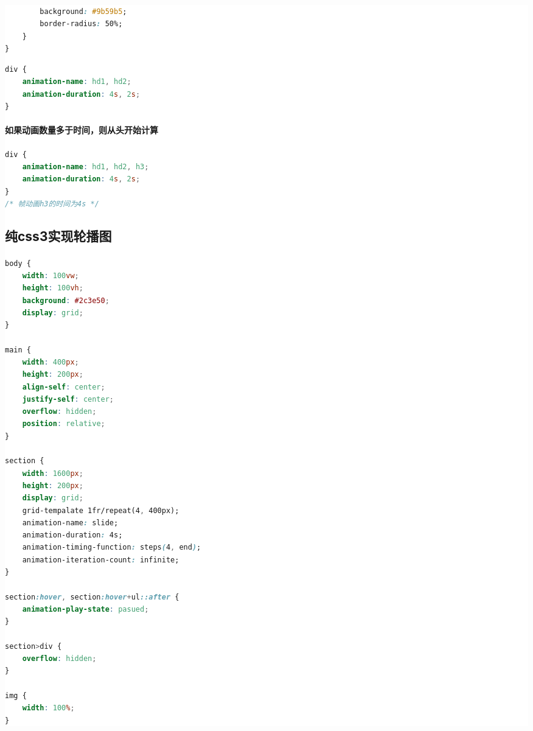 ```css
        background: #9b59b5;
        border-radius: 50%;
    }
}
```

```css
div {
    animation-name: hd1, hd2;
    animation-duration: 4s, 2s;
}
```

#### 如果动画数量多于时间，则从头开始计算

```css
div {
    animation-name: hd1, hd2, h3;
    animation-duration: 4s, 2s;
}
/* 帧动画h3的时间为4s */
```



## 纯css3实现轮播图

```css
body {
    width: 100vw;
    height: 100vh;
    background: #2c3e50;
    display: grid;
}

main {
    width: 400px;
    height: 200px;
    align-self: center;
    justify-self: center;
    overflow: hidden;
    position: relative;
}

section {
    width: 1600px;
    height: 200px;
    display: grid;
    grid-tempalate 1fr/repeat(4, 400px);
    animation-name: slide;
    animation-duration: 4s;
    animation-timing-function: steps(4, end);
    animation-iteration-count: infinite;
}

section:hover, section:hover+ul::after {
    animation-play-state: pasued;
}

section>div {
    overflow: hidden;
}

img {
    width: 100%;
}
```
